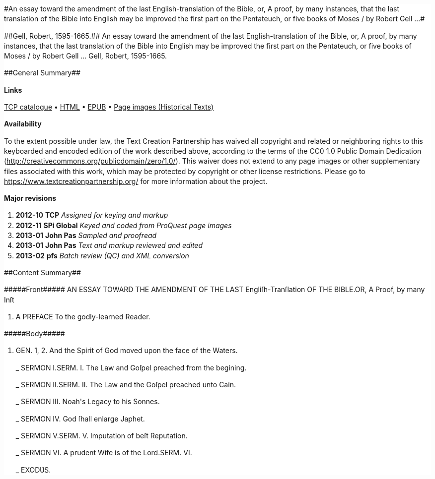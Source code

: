 #An essay toward the amendment of the last English-translation of the Bible, or, A proof, by many instances, that the last translation of the Bible into English may be improved the first part on the Pentateuch, or five books of Moses / by Robert Gell ...#

##Gell, Robert, 1595-1665.##
An essay toward the amendment of the last English-translation of the Bible, or, A proof, by many instances, that the last translation of the Bible into English may be improved the first part on the Pentateuch, or five books of Moses / by Robert Gell ...
Gell, Robert, 1595-1665.

##General Summary##

**Links**

[TCP catalogue](http://www.ota.ox.ac.uk/tcp/)  • 
[HTML](http://tei.it.ox.ac.uk/tcp/Texts-HTML/free/A42/A42583.html)  • 
[EPUB](http://tei.it.ox.ac.uk/tcp/Texts-EPUB/free/A42/A42583.epub) • 
[Page images (Historical Texts)](https://historicaltexts.jisc.ac.uk/eebo-12683971e)

**Availability**

To the extent possible under law, the Text Creation Partnership has waived all copyright and related or neighboring rights to this keyboarded and encoded edition of the work described above, according to the terms of the CC0 1.0 Public Domain Dedication (http://creativecommons.org/publicdomain/zero/1.0/). This waiver does not extend to any page images or other supplementary files associated with this work, which may be protected by copyright or other license restrictions. Please go to https://www.textcreationpartnership.org/ for more information about the project.

**Major revisions**

1. __2012-10__ __TCP__ *Assigned for keying and markup*
1. __2012-11__ __SPi Global__ *Keyed and coded from ProQuest page images*
1. __2013-01__ __John Pas__ *Sampled and proofread*
1. __2013-01__ __John Pas__ *Text and markup reviewed and edited*
1. __2013-02__ __pfs__ *Batch review (QC) and XML conversion*

##Content Summary##

#####Front#####
AN ESSAY TOWARD THE AMENDMENT OF THE LAST Engliſh-Tranſlation OF THE BIBLE.OR, A Proof, by many Inſt
1. A PREFACE To the godly-learned Reader.

#####Body#####

1. GEN. 1, 2. And the Spirit of God moved upon the face of the Waters.

    _ SERMON I.SERM. I. The Law and Goſpel preached from the begining.

    _ SERMON II.SERM. II. The Law and the Goſpel preached unto Cain.

    _ SERMON III. Noah's Legacy to his Sonnes.

    _ SERMON IV. God ſhall enlarge Japhet.

    _ SERMON V.SERM. V. Imputation of beſt Reputation.

    _ SERMON VI. A prudent Wife is of the Lord.SERM. VI.

    _ EXODƲS.
